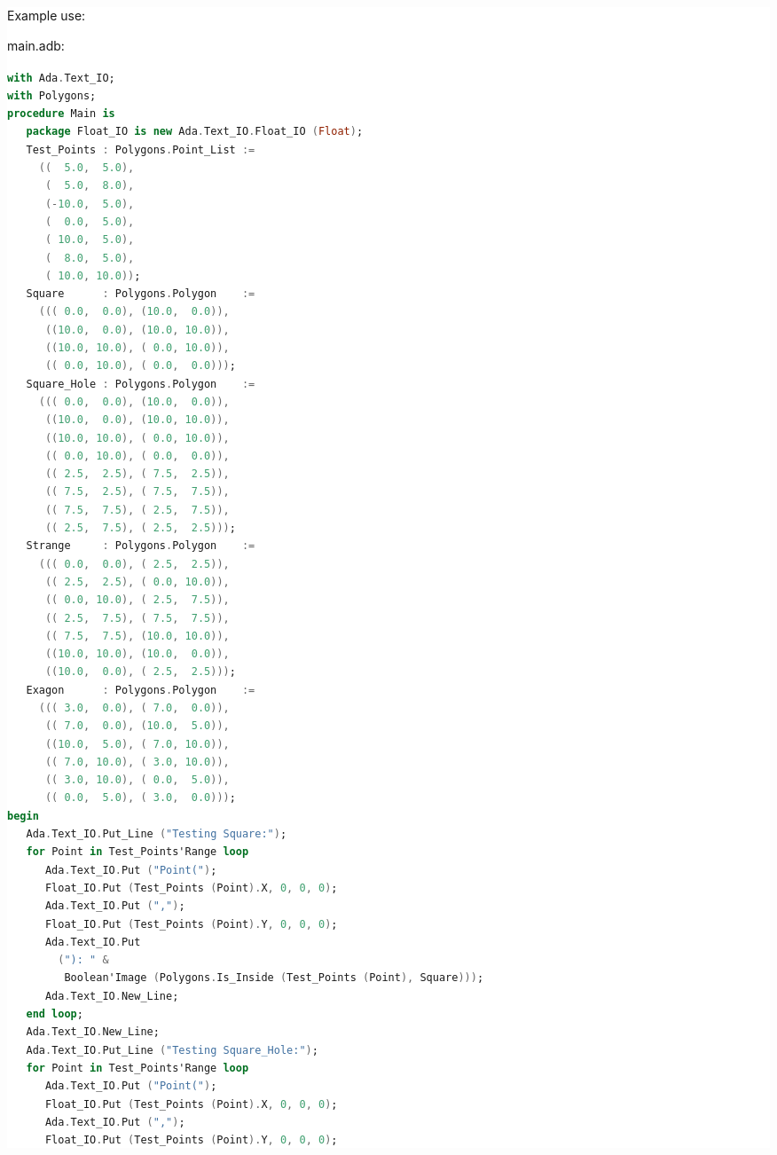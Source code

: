 Example use:

main.adb:

```Ada
with Ada.Text_IO;
with Polygons;
procedure Main is
   package Float_IO is new Ada.Text_IO.Float_IO (Float);
   Test_Points : Polygons.Point_List :=
     ((  5.0,  5.0),
      (  5.0,  8.0),
      (-10.0,  5.0),
      (  0.0,  5.0),
      ( 10.0,  5.0),
      (  8.0,  5.0),
      ( 10.0, 10.0));
   Square      : Polygons.Polygon    :=
     ((( 0.0,  0.0), (10.0,  0.0)),
      ((10.0,  0.0), (10.0, 10.0)),
      ((10.0, 10.0), ( 0.0, 10.0)),
      (( 0.0, 10.0), ( 0.0,  0.0)));
   Square_Hole : Polygons.Polygon    :=
     ((( 0.0,  0.0), (10.0,  0.0)),
      ((10.0,  0.0), (10.0, 10.0)),
      ((10.0, 10.0), ( 0.0, 10.0)),
      (( 0.0, 10.0), ( 0.0,  0.0)),
      (( 2.5,  2.5), ( 7.5,  2.5)),
      (( 7.5,  2.5), ( 7.5,  7.5)),
      (( 7.5,  7.5), ( 2.5,  7.5)),
      (( 2.5,  7.5), ( 2.5,  2.5)));
   Strange     : Polygons.Polygon    :=
     ((( 0.0,  0.0), ( 2.5,  2.5)),
      (( 2.5,  2.5), ( 0.0, 10.0)),
      (( 0.0, 10.0), ( 2.5,  7.5)),
      (( 2.5,  7.5), ( 7.5,  7.5)),
      (( 7.5,  7.5), (10.0, 10.0)),
      ((10.0, 10.0), (10.0,  0.0)),
      ((10.0,  0.0), ( 2.5,  2.5)));
   Exagon      : Polygons.Polygon    :=
     ((( 3.0,  0.0), ( 7.0,  0.0)),
      (( 7.0,  0.0), (10.0,  5.0)),
      ((10.0,  5.0), ( 7.0, 10.0)),
      (( 7.0, 10.0), ( 3.0, 10.0)),
      (( 3.0, 10.0), ( 0.0,  5.0)),
      (( 0.0,  5.0), ( 3.0,  0.0)));
begin
   Ada.Text_IO.Put_Line ("Testing Square:");
   for Point in Test_Points'Range loop
      Ada.Text_IO.Put ("Point(");
      Float_IO.Put (Test_Points (Point).X, 0, 0, 0);
      Ada.Text_IO.Put (",");
      Float_IO.Put (Test_Points (Point).Y, 0, 0, 0);
      Ada.Text_IO.Put
        ("): " &
         Boolean'Image (Polygons.Is_Inside (Test_Points (Point), Square)));
      Ada.Text_IO.New_Line;
   end loop;
   Ada.Text_IO.New_Line;
   Ada.Text_IO.Put_Line ("Testing Square_Hole:");
   for Point in Test_Points'Range loop
      Ada.Text_IO.Put ("Point(");
      Float_IO.Put (Test_Points (Point).X, 0, 0, 0);
      Ada.Text_IO.Put (",");
      Float_IO.Put (Test_Points (Point).Y, 0, 0, 0);
```